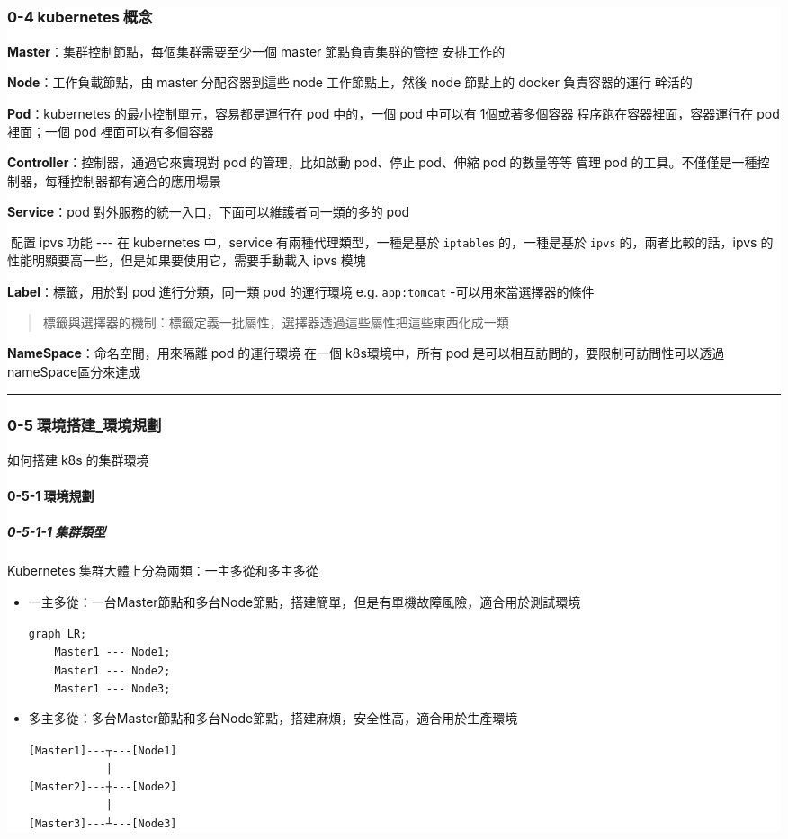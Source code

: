 ### 0-4 kubernetes 概念

**Master**：集群控制節點，每個集群需要至少一個 master 節點負責集群的管控
	安排工作的

**Node**：工作負載節點，由 master 分配容器到這些 node 工作節點上，然後 node 節點上的 docker 負責容器的運行
	幹活的

**Pod**：kubernetes 的最小控制單元，容易都是運行在 pod 中的，一個 pod 中可以有 1個或著多個容器
	程序跑在容器裡面，容器運行在 pod 裡面；一個 pod 裡面可以有多個容器

**Controller**：控制器，通過它來實現對 pod 的管理，比如啟動 pod、停止 pod、伸縮 pod 的數量等等
	管理 pod 的工具。不僅僅是一種控制器，每種控制器都有適合的應用場景

**Service**：pod 對外服務的統一入口，下面可以維護者同一類的多的 pod

​    配置 ipvs 功能 --- 在 kubernetes 中，service 有兩種代理類型，一種是基於 `iptables` 的，一種是基於 `ipvs` 的，兩者比較的話，ipvs 的性能明顯要高一些，但是如果要使用它，需要手動載入 ipvs 模塊

**Label**：標籤，用於對 pod 進行分類，同一類 pod 的運行環境
	e.g. `app:tomcat` -可以用來當選擇器的條件

> 標籤與選擇器的機制：標籤定義一批屬性，選擇器透過這些屬性把這些東西化成一類

**NameSpace**：命名空間，用來隔離 pod 的運行環境
	在一個 k8s環境中，所有 pod 是可以相互訪問的，要限制可訪問性可以透過 nameSpace區分來達成

---

### 0-5 環境搭建_環境規劃

如何搭建 k8s 的集群環境

#### 0-5-1 環境規劃

##### 0-5-1-1 集群類型

Kubernetes 集群大體上分為兩類：一主多從和多主多從

+ 一主多從：一台Master節點和多台Node節點，搭建簡單，但是有單機故障風險，適合用於測試環境
  ```mermaid
  graph LR;
      Master1 --- Node1;
      Master1 --- Node2;
      Master1 --- Node3;
  
  ```

+ 多主多從：多台Master節點和多台Node節點，搭建麻煩，安全性高，適合用於生產環境

  ```
  [Master1]---┬---[Node1]
              |
  [Master2]---┼---[Node2]
              |
  [Master3]---┴---[Node3]
  ```
